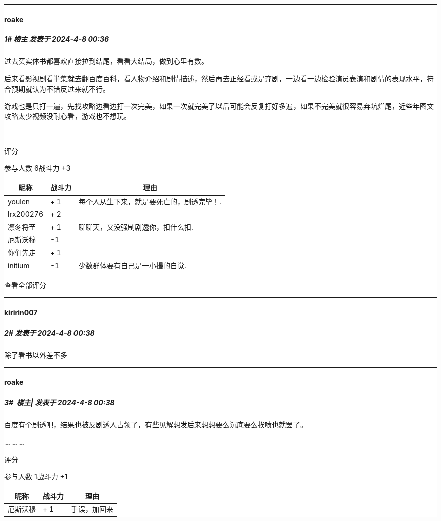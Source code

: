 ﻿
*****

####  roake  
##### 1#       楼主       发表于 2024-4-8 00:36

过去买实体书都喜欢直接拉到结尾，看看大结局，做到心里有数。

后来看影视剧看半集就去翻百度百科，看人物介绍和剧情描述，然后再去正经看或是弃剧，一边看一边检验演员表演和剧情的表现水平，符合预期就认为不错反过来就不行。

游戏也是只打一遍，先找攻略边看边打一次完美，如果一次就完美了以后可能会反复打好多遍，如果不完美就很容易弃坑烂尾，近些年图文攻略太少视频没耐心看，游戏也不想玩。

﹍﹍﹍

评分

 参与人数 6战斗力 +3

|昵称|战斗力|理由|
|----|---|---|
| youlen| + 1|每个人从生下来，就是要死亡的，剧透完毕！.|
| lrx200276| + 2||
| 凛冬将至| + 1|聊聊天，又没强制剧透你，扣什么扣.|
| 厄斯沃穆|-1||
| 你们先走| + 1||
| initium|-1|少数群体要有自己是一小撮的自觉.|

查看全部评分

*****

####  kiririn007  
##### 2#       发表于 2024-4-8 00:38

除了看书以外差不多

*****

####  roake  
##### 3#         楼主| 发表于 2024-4-8 00:38

百度有个剧透吧，结果也被反剧透人占领了，有些见解想发后来想想要么沉底要么挨喷也就罢了。

﹍﹍﹍

评分

 参与人数 1战斗力 +1

|昵称|战斗力|理由|
|----|---|---|
| 厄斯沃穆| + 1|手误，加回来|
